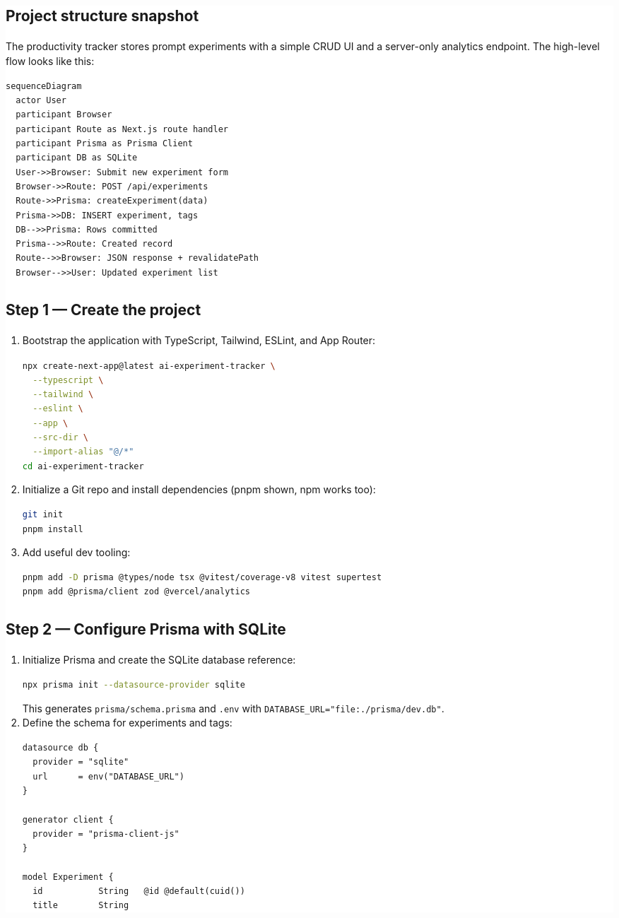 ## Project structure snapshot
The productivity tracker stores prompt experiments with a simple CRUD UI and a server-only analytics endpoint. The high-level flow looks like this:

```mermaid
sequenceDiagram
  actor User
  participant Browser
  participant Route as Next.js route handler
  participant Prisma as Prisma Client
  participant DB as SQLite
  User->>Browser: Submit new experiment form
  Browser->>Route: POST /api/experiments
  Route->>Prisma: createExperiment(data)
  Prisma->>DB: INSERT experiment, tags
  DB-->>Prisma: Rows committed
  Prisma-->>Route: Created record
  Route-->>Browser: JSON response + revalidatePath
  Browser-->>User: Updated experiment list
```

## Step 1 — Create the project
1. Bootstrap the application with TypeScript, Tailwind, ESLint, and App Router:
   ```bash
   npx create-next-app@latest ai-experiment-tracker \
     --typescript \
     --tailwind \
     --eslint \
     --app \
     --src-dir \
     --import-alias "@/*"
   cd ai-experiment-tracker
   ```
2. Initialize a Git repo and install dependencies (pnpm shown, npm works too):
   ```bash
   git init
   pnpm install
   ```
3. Add useful dev tooling:
   ```bash
   pnpm add -D prisma @types/node tsx @vitest/coverage-v8 vitest supertest
   pnpm add @prisma/client zod @vercel/analytics
   ```

## Step 2 — Configure Prisma with SQLite
1. Initialize Prisma and create the SQLite database reference:
   ```bash
   npx prisma init --datasource-provider sqlite
   ```
   This generates `prisma/schema.prisma` and `.env` with `DATABASE_URL="file:./prisma/dev.db"`.
2. Define the schema for experiments and tags:
   ```prisma
   datasource db {
     provider = "sqlite"
     url      = env("DATABASE_URL")
   }

   generator client {
     provider = "prisma-client-js"
   }

   model Experiment {
     id           String   @id @default(cuid())
     title        String
   ```